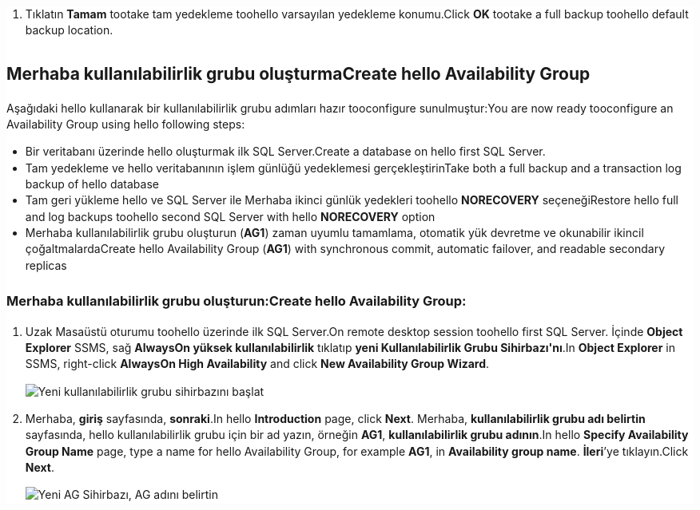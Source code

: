 1. <span data-ttu-id="a2a36-278">Tıklatın **Tamam** tootake tam yedekleme toohello varsayılan yedekleme konumu.</span><span class="sxs-lookup"><span data-stu-id="a2a36-278">Click **OK** tootake a full backup toohello default backup location.</span></span>

## <a name="create-hello-availability-group"></a><span data-ttu-id="a2a36-279">Merhaba kullanılabilirlik grubu oluşturma</span><span class="sxs-lookup"><span data-stu-id="a2a36-279">Create hello Availability Group</span></span>
<span data-ttu-id="a2a36-280">Aşağıdaki hello kullanarak bir kullanılabilirlik grubu adımları hazır tooconfigure sunulmuştur:</span><span class="sxs-lookup"><span data-stu-id="a2a36-280">You are now ready tooconfigure an Availability Group using hello following steps:</span></span>

* <span data-ttu-id="a2a36-281">Bir veritabanı üzerinde hello oluşturmak ilk SQL Server.</span><span class="sxs-lookup"><span data-stu-id="a2a36-281">Create a database on hello first SQL Server.</span></span>
* <span data-ttu-id="a2a36-282">Tam yedekleme ve hello veritabanının işlem günlüğü yedeklemesi gerçekleştirin</span><span class="sxs-lookup"><span data-stu-id="a2a36-282">Take both a full backup and a transaction log backup of hello database</span></span>
* <span data-ttu-id="a2a36-283">Tam geri yükleme hello ve SQL Server ile Merhaba ikinci günlük yedekleri toohello **NORECOVERY** seçeneği</span><span class="sxs-lookup"><span data-stu-id="a2a36-283">Restore hello full and log backups toohello second SQL Server with hello **NORECOVERY** option</span></span>
* <span data-ttu-id="a2a36-284">Merhaba kullanılabilirlik grubu oluşturun (**AG1**) zaman uyumlu tamamlama, otomatik yük devretme ve okunabilir ikincil çoğaltmalarda</span><span class="sxs-lookup"><span data-stu-id="a2a36-284">Create hello Availability Group (**AG1**) with synchronous commit, automatic failover, and readable secondary replicas</span></span>

### <a name="create-hello-availability-group"></a><span data-ttu-id="a2a36-285">Merhaba kullanılabilirlik grubu oluşturun:</span><span class="sxs-lookup"><span data-stu-id="a2a36-285">Create hello Availability Group:</span></span>

1. <span data-ttu-id="a2a36-286">Uzak Masaüstü oturumu toohello üzerinde ilk SQL Server.</span><span class="sxs-lookup"><span data-stu-id="a2a36-286">On remote desktop session toohello first SQL Server.</span></span> <span data-ttu-id="a2a36-287">İçinde **Object Explorer** SSMS, sağ **AlwaysOn yüksek kullanılabilirlik** tıklatıp **yeni Kullanılabilirlik Grubu Sihirbazı'nı**.</span><span class="sxs-lookup"><span data-stu-id="a2a36-287">In **Object Explorer** in SSMS, right-click **AlwaysOn High Availability** and click **New Availability Group Wizard**.</span></span>

    ![Yeni kullanılabilirlik grubu sihirbazını başlat](./media/virtual-machines-windows-portal-sql-availability-group-tutorial/56-newagwiz.png)

2. <span data-ttu-id="a2a36-289">Merhaba, **giriş** sayfasında, **sonraki**.</span><span class="sxs-lookup"><span data-stu-id="a2a36-289">In hello **Introduction** page, click **Next**.</span></span> <span data-ttu-id="a2a36-290">Merhaba, **kullanılabilirlik grubu adı belirtin** sayfasında, hello kullanılabilirlik grubu için bir ad yazın, örneğin **AG1**, **kullanılabilirlik grubu adının**.</span><span class="sxs-lookup"><span data-stu-id="a2a36-290">In hello **Specify Availability Group Name** page, type a name for hello Availability Group, for example **AG1**, in **Availability group name**.</span></span> <span data-ttu-id="a2a36-291">**İleri**’ye tıklayın.</span><span class="sxs-lookup"><span data-stu-id="a2a36-291">Click **Next**.</span></span>

    ![Yeni AG Sihirbazı, AG adını belirtin](./media/virtual-machines-windows-portal-sql-availability-group-tutorial/58-newagname.png)
